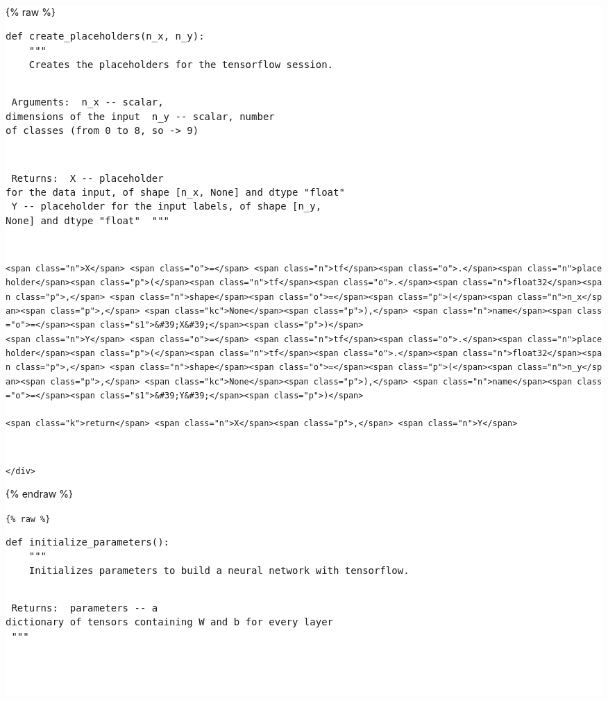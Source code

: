 </div>
</div>
</div>
    {% raw %}
    
<div class="cell border-box-sizing code_cell rendered">
<div class="input">

<div class="inner_cell">
    <div class="input_area">
<div class=" highlight hl-ipython2"><pre><span></span><span class="k">def</span> <span class="nf">create_placeholders</span><span class="p">(</span><span class="n">n_x</span><span class="p">,</span> <span class="n">n_y</span><span class="p">):</span>
    <span class="sd">&quot;&quot;&quot;</span>
<span class="sd">    Creates the placeholders for the tensorflow session.</span>

<span class="sd">    Arguments:</span>
<span class="sd">    n_x -- scalar, dimensions of the input</span>
<span class="sd">    n_y -- scalar, number of classes (from 0 to 8, so -&gt; 9)</span>

<span class="sd">    Returns:</span>
<span class="sd">    X -- placeholder for the data input, of shape [n_x, None] and dtype &quot;float&quot;</span>
<span class="sd">    Y -- placeholder for the input labels, of shape [n_y, None] and dtype &quot;float&quot;</span>
<span class="sd">    &quot;&quot;&quot;</span>

    <span class="n">X</span> <span class="o">=</span> <span class="n">tf</span><span class="o">.</span><span class="n">placeholder</span><span class="p">(</span><span class="n">tf</span><span class="o">.</span><span class="n">float32</span><span class="p">,</span> <span class="n">shape</span><span class="o">=</span><span class="p">(</span><span class="n">n_x</span><span class="p">,</span> <span class="kc">None</span><span class="p">),</span> <span class="n">name</span><span class="o">=</span><span class="s1">&#39;X&#39;</span><span class="p">)</span>
    <span class="n">Y</span> <span class="o">=</span> <span class="n">tf</span><span class="o">.</span><span class="n">placeholder</span><span class="p">(</span><span class="n">tf</span><span class="o">.</span><span class="n">float32</span><span class="p">,</span> <span class="n">shape</span><span class="o">=</span><span class="p">(</span><span class="n">n_y</span><span class="p">,</span> <span class="kc">None</span><span class="p">),</span> <span class="n">name</span><span class="o">=</span><span class="s1">&#39;Y&#39;</span><span class="p">)</span>

    <span class="k">return</span> <span class="n">X</span><span class="p">,</span> <span class="n">Y</span>
</pre></div>

    </div>
</div>
</div>

</div>
    {% endraw %}

    {% raw %}
    
<div class="cell border-box-sizing code_cell rendered">
<div class="input">

<div class="inner_cell">
    <div class="input_area">
<div class=" highlight hl-ipython2"><pre><span></span><span class="k">def</span> <span class="nf">initialize_parameters</span><span class="p">():</span>
    <span class="sd">&quot;&quot;&quot;</span>
<span class="sd">    Initializes parameters to build a neural network with tensorflow.</span>

<span class="sd">    Returns:</span>
<span class="sd">    parameters -- a dictionary of tensors containing W and b for every layer</span>
<span class="sd">    &quot;&quot;&quot;</span>
